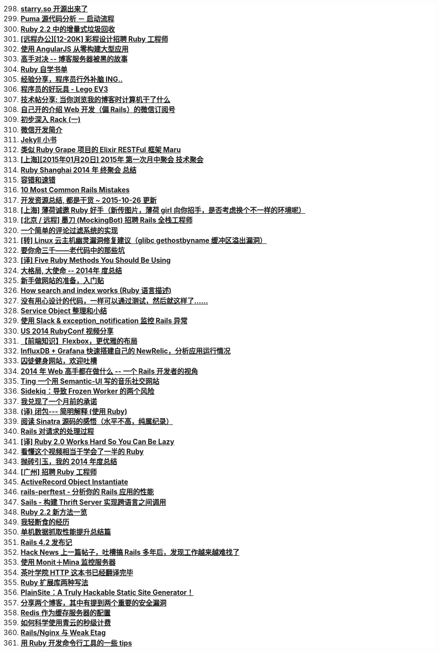 298. **[starry.so 开源出来了](https://ruby-china.org/topics/24626)**
299. **[Puma 源代码分析 － 启动流程](https://ruby-china.org/topics/24393)**
300. **[Ruby 2.2 中的增量式垃圾回收](https://ruby-china.org/topics/24242)**
301. **[[远程办公][12-20K] 彩程设计招聘 Ruby 工程师](https://ruby-china.org/topics/24138)**
302. **[使用 AngularJS 从零构建大型应用](https://ruby-china.org/topics/24111)**
303. **[高手对决 -- 博客服务器被黑的故事](https://ruby-china.org/topics/23848)**
304. **[Ruby 自学书单](https://ruby-china.org/topics/23795)**
305. **[经验分享，程序员行外补脑 ING..](https://ruby-china.org/topics/24136)**
306. **[程序员的好玩具 - Lego EV3](https://ruby-china.org/topics/24246)**
307. **[技术帖分享: 当你浏览我的博客时计算机干了什么](https://ruby-china.org/topics/24225)**
308. **[自己开的介绍 Web 开发（偏 Rails）的微信订阅号](https://ruby-china.org/topics/24079)**
309. **[初步深入 Rack (一)](https://ruby-china.org/topics/24166)**
310. **[微信开发简介](https://ruby-china.org/topics/23822)**
311. **[Jekyll 小书](https://ruby-china.org/topics/23985)**
312. **[类似 Ruby Grape 项目的 Elixir RESTFul 框架 Maru](https://ruby-china.org/topics/23654)**
313. **[[上海][2015年01月20日] 2015年 第一次月中聚会 技术聚会](https://ruby-china.org/topics/23677)**
314. **[Ruby Shanghai 2014 年 终聚会 总结](https://ruby-china.org/topics/23663)**
315. **[容错和速错](https://ruby-china.org/topics/23924)**
316. **[10 Most Common Rails Mistakes](https://ruby-china.org/topics/23984)**
317. **[开发资源总结, 都是干货 ~ 2015-10-26 更新](https://ruby-china.org/topics/23945)**
318. **[[上海] 薄荷诚邀 Ruby 好手（新传图片，薄荷 girl 向你招手，是否考虑换个不一样的环境呢）](https://ruby-china.org/topics/23506)**
319. **[[北京 / 远程] 墨刀 (MockingBot) 招聘 Rails 全栈工程师](https://ruby-china.org/topics/23684)**
320. **[一个简单的评论过滤系统的实现](https://ruby-china.org/topics/23718)**
321. **[[转] Linux 云主机幽灵漏洞修复建议（glibc gethostbyname 缓冲区溢出漏洞）](https://ruby-china.org/topics/24012)**
322. **[要你命三千——老代码中的那些坑](https://ruby-china.org/topics/23904)**
323. **[[译] Five Ruby Methods You Should Be Using](https://ruby-china.org/topics/23784)**
324. **[大格局, 大使命 -- 2014年 度总结](https://ruby-china.org/topics/23509)**
325. **[新手做网站的准备，入门贴](https://ruby-china.org/topics/23932)**
326. **[How search and index works (Ruby 语言描述)](https://ruby-china.org/topics/23447)**
327. **[没有用心设计的代码，一样可以通过测试，然后就这样了……](https://ruby-china.org/topics/23907)**
328. **[Service Object 整理和小结](https://ruby-china.org/topics/23892)**
329. **[使用 Slack & exception_notification 监控 Rails 异常](https://ruby-china.org/topics/23442)**
330. **[US 2014 RubyConf 视频分享](https://ruby-china.org/topics/23881)**
331. **[【前端知识】Flexbox，更优雅的布局](https://ruby-china.org/topics/23767)**
332. **[InfluxDB + Grafana 快速搭建自己的 NewRelic，分析应用运行情况](https://ruby-china.org/topics/23470)**
333. **[囚徒健身网站，欢迎吐槽](https://ruby-china.org/topics/23449)**
334. **[2014 年 Web 高手都在做什么 -- 一个 Rails 开发者的视角](https://ruby-china.org/topics/23365)**
335. **[Ting 一个用 Semantic-UI 写的音乐社交网站](https://ruby-china.org/topics/23496)**
336. **[ Sidekiq：导致 Frozen Worker 的两个风险](https://ruby-china.org/topics/23766)**
337. **[我兑现了一个月前的承诺](https://ruby-china.org/topics/23439)**
338. **[ (译) 闭包--- 简明解释 (使用 Ruby)](https://ruby-china.org/topics/23633)**
339. **[阅读 Sinatra 源码的感悟（水平不高，纯属纪录）](https://ruby-china.org/topics/23579)**
340. **[Rails 对请求的处理过程](https://ruby-china.org/topics/23588)**
341. **[[译] Ruby 2.0 Works Hard So You Can Be Lazy](https://ruby-china.org/topics/23606)**
342. **[看懂这个视频相当于学会了一半的 Ruby](https://ruby-china.org/topics/23481)**
343. **[抛砖引玉，我的 2014 年度总结](https://ruby-china.org/topics/23504)**
344. **[[广州] 招聘 Ruby 工程师](https://ruby-china.org/topics/23056)**
345. **[ActiveRecord Object Instantiate](https://ruby-china.org/topics/23523)**
346. **[rails-perftest - 分析你的 Rails 应用的性能](https://ruby-china.org/topics/23499)**
347. **[Sails - 构建 Thrift Server 实现跨语言之间调用](https://ruby-china.org/topics/23468)**
348. **[Ruby 2.2 新方法一览](https://ruby-china.org/topics/23443)**
349. **[我轻断食的经历](https://ruby-china.org/topics/23308)**
350. **[单机数据抓取性能提升总结篇](https://ruby-china.org/topics/23116)**
351. **[Rails 4.2 发布记](https://ruby-china.org/topics/23323)**
352. **[Hack News 上一篇帖子，吐槽搞 Rails 多年后，发现工作越来越难找了](https://ruby-china.org/topics/22948)**
353. **[使用 Monit＋Mina 监控服务器](https://ruby-china.org/topics/23176)**
354. **[茶叶学院 HTTP 这本书已经翻译完毕](https://ruby-china.org/topics/23298)**
355. **[Ruby 扩展库两种写法](https://ruby-china.org/topics/23030)**
356. **[PlainSite：A Truly Hackable Static Site Generator！](https://ruby-china.org/topics/22876)**
357. **[分享两个博客，其中有提到两个重要的安全漏洞](https://ruby-china.org/topics/23103)**
358. **[Redis 作为缓存服务器的配置](https://ruby-china.org/topics/22761)**
359. **[如何科学使用青云的秒级计费](https://ruby-china.org/topics/23012)**
360. **[Rails/Nginx 与 Weak Etag](https://ruby-china.org/topics/23193)**
361. **[用 Ruby 开发命令行工具的一些 tips](https://ruby-china.org/topics/22714)**